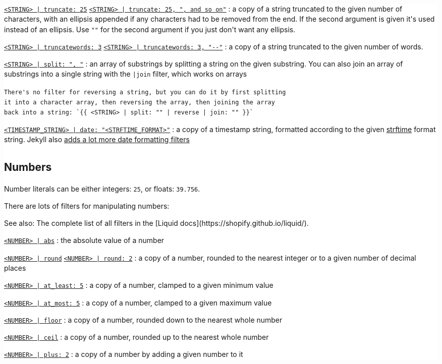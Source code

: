 [`<STRING> | truncate: 25`](https://shopify.github.io/liquid/filters/truncate/)
[`<STRING> | truncate: 25, ", and so on"`](https://shopify.github.io/liquid/filters/truncate/)
: a copy of a string truncated to the given number of characters, with an
  ellipsis appended if any characters had to be removed from the end.
  If the second argument is given it's used instead of an ellipsis.
  Use `""` for the second argument if you just don't want any ellipsis.

[`<STRING> | truncatewords: 3`](https://shopify.github.io/liquid/filters/truncatewords/)
[`<STRING> | truncatewords: 3, "--"`](https://shopify.github.io/liquid/filters/truncatewords/)
: a copy of a string truncated to the given number of words.

[`<STRING> | split: ", "`](https://shopify.github.io/liquid/filters/split/)
: an array of substrings by splitting a string on the given substring.
  You can also join an array of substrings into a single string with the
  `|join` filter, which works on arrays

    There's no filter for reversing a string, but you can do it by first splitting
    it into a character array, then reversing the array, then joining the array
    back into a string: `{{ <STRING> | split: "" | reverse | join: "" }}`

[`<TIMESTAMP_STRING> | date: "<STRFTIME_FORMAT>"`](https://shopify.github.io/liquid/filters/date/)
: a copy of a timestamp string, formatted according to the given [strftime](http://strftime.net/) format string.
  Jekyll also [adds a lot more date formatting filters](https://jekyllrb.com/docs/liquid/filters/)

Numbers
-------

Number literals can be either integers: `25`, or floats: `39.756`.

There are lots of filters for manipulating numbers:

<div class="note" markdown="1">
See also:
The complete list of all filters in the [Liquid docs](https://shopify.github.io/liquid/).
</div>

[`<NUMBER> | abs`](https://shopify.github.io/liquid/filters/abs/)
: the absolute value of a number

[`<NUMBER> | round`](https://shopify.github.io/liquid/filters/round/)
[`<NUMBER> | round: 2`](https://shopify.github.io/liquid/filters/round/)
: a copy of a number, rounded to the nearest integer or to a given number of decimal places

[`<NUMBER> | at_least: 5`](https://shopify.github.io/liquid/filters/at_least/)
: a copy of a number, clamped to a given minimum value

[`<NUMBER> | at_most: 5`](https://shopify.github.io/liquid/filters/at_most/)
: a copy of a number, clamped to a given maximum value

[`<NUMBER> | floor`](https://shopify.github.io/liquid/filters/floor/)
: a copy of a number, rounded down to the nearest whole number

[`<NUMBER> | ceil`](https://shopify.github.io/liquid/filters/ceil/)
: a copy of a number, rounded up to the nearest whole number

[`<NUMBER> | plus: 2`](https://shopify.github.io/liquid/filters/plus/)
: a copy of a number by adding a given number to it

